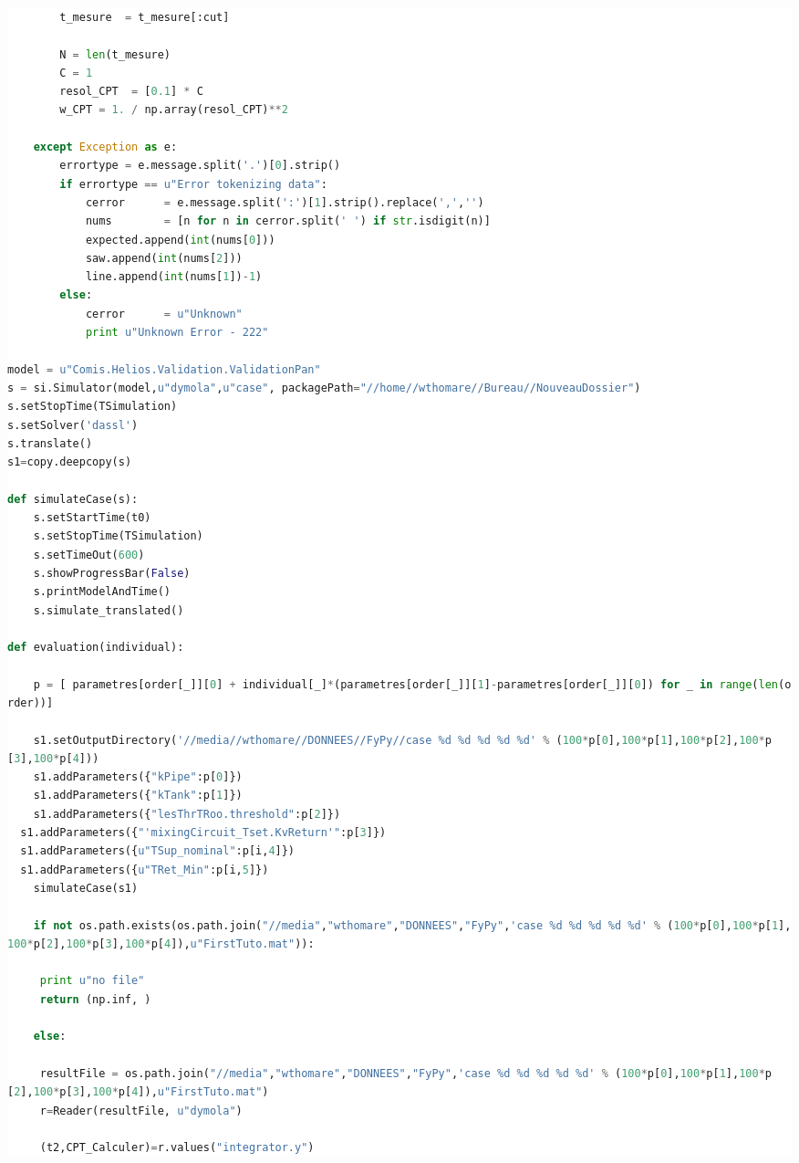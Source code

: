 ```python
        t_mesure  = t_mesure[:cut]

        N = len(t_mesure)
        C = 1
        resol_CPT  = [0.1] * C
        w_CPT = 1. / np.array(resol_CPT)**2

    except Exception as e:
        errortype = e.message.split('.')[0].strip()
        if errortype == u"Error tokenizing data":
            cerror      = e.message.split(':')[1].strip().replace(',','')
            nums        = [n for n in cerror.split(' ') if str.isdigit(n)]
            expected.append(int(nums[0]))
            saw.append(int(nums[2]))
            line.append(int(nums[1])-1)
        else:
            cerror      = u"Unknown"
            print u"Unknown Error - 222"

model = u"Comis.Helios.Validation.ValidationPan"
s = si.Simulator(model,u"dymola",u"case", packagePath="//home//wthomare//Bureau//NouveauDossier")
s.setStopTime(TSimulation)
s.setSolver('dassl')
s.translate()
s1=copy.deepcopy(s)

def simulateCase(s):
    s.setStartTime(t0)
    s.setStopTime(TSimulation)
    s.setTimeOut(600)
    s.showProgressBar(False)
    s.printModelAndTime()
    s.simulate_translated()

def evaluation(individual):

	p = [ parametres[order[_]][0] + individual[_]*(parametres[order[_]][1]-parametres[order[_]][0]) for _ in range(len(order))]

	s1.setOutputDirectory('//media//wthomare//DONNEES//FyPy//case %d %d %d %d %d' % (100*p[0],100*p[1],100*p[2],100*p[3],100*p[4]))
	s1.addParameters({"kPipe":p[0]})
	s1.addParameters({"kTank":p[1]})
	s1.addParameters({"lesThrTRoo.threshold":p[2]})
  s1.addParameters({"'mixingCircuit_Tset.KvReturn'":p[3]})
  s1.addParameters({u"TSup_nominal":p[i,4]})
  s1.addParameters({u"TRet_Min":p[i,5]})
 	simulateCase(s1)

	if not os.path.exists(os.path.join("//media","wthomare","DONNEES","FyPy",'case %d %d %d %d %d' % (100*p[0],100*p[1],100*p[2],100*p[3],100*p[4]),u"FirstTuto.mat")):

	 print u"no file"
	 return (np.inf, )

	else:

	 resultFile = os.path.join("//media","wthomare","DONNEES","FyPy",'case %d %d %d %d %d' % (100*p[0],100*p[1],100*p[2],100*p[3],100*p[4]),u"FirstTuto.mat")
	 r=Reader(resultFile, u"dymola")

	 (t2,CPT_Calculer)=r.values("integrator.y")

```